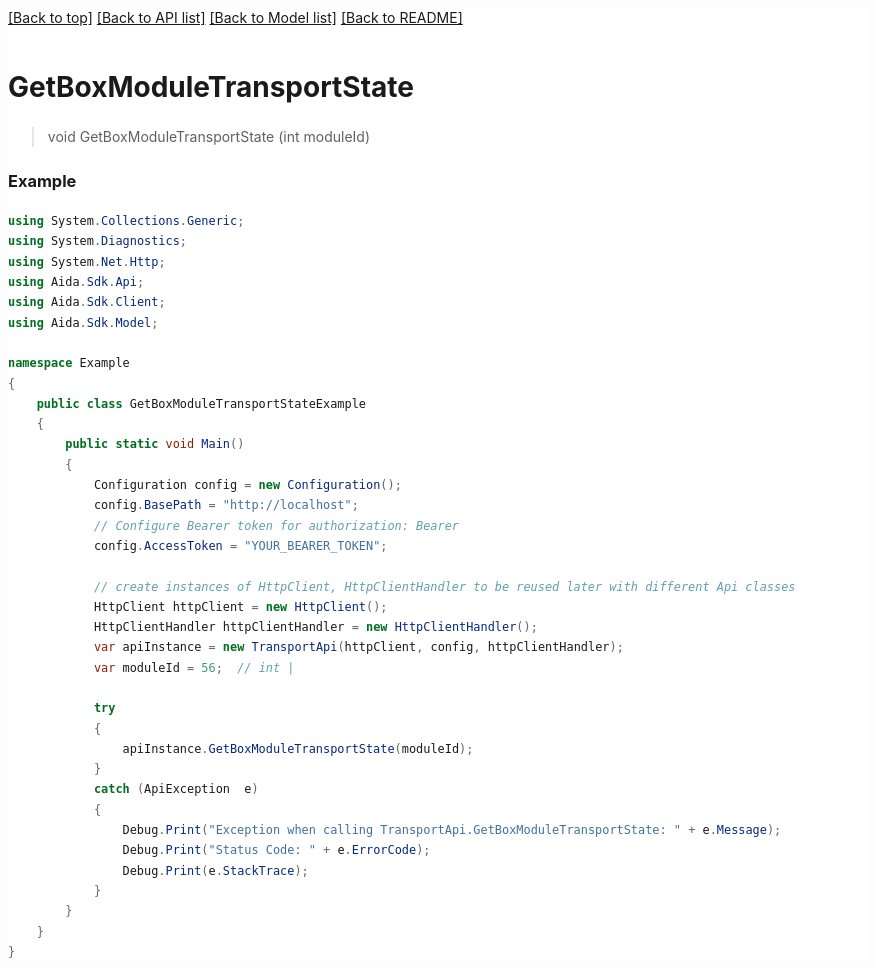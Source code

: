 [[Back to top]](#) [[Back to API list]](../README.md#documentation-for-api-endpoints) [[Back to Model list]](../README.md#documentation-for-models) [[Back to README]](../README.md)

<a id="getboxmoduletransportstate"></a>
# **GetBoxModuleTransportState**
> void GetBoxModuleTransportState (int moduleId)



### Example
```csharp
using System.Collections.Generic;
using System.Diagnostics;
using System.Net.Http;
using Aida.Sdk.Api;
using Aida.Sdk.Client;
using Aida.Sdk.Model;

namespace Example
{
    public class GetBoxModuleTransportStateExample
    {
        public static void Main()
        {
            Configuration config = new Configuration();
            config.BasePath = "http://localhost";
            // Configure Bearer token for authorization: Bearer
            config.AccessToken = "YOUR_BEARER_TOKEN";

            // create instances of HttpClient, HttpClientHandler to be reused later with different Api classes
            HttpClient httpClient = new HttpClient();
            HttpClientHandler httpClientHandler = new HttpClientHandler();
            var apiInstance = new TransportApi(httpClient, config, httpClientHandler);
            var moduleId = 56;  // int | 

            try
            {
                apiInstance.GetBoxModuleTransportState(moduleId);
            }
            catch (ApiException  e)
            {
                Debug.Print("Exception when calling TransportApi.GetBoxModuleTransportState: " + e.Message);
                Debug.Print("Status Code: " + e.ErrorCode);
                Debug.Print(e.StackTrace);
            }
        }
    }
}
```
